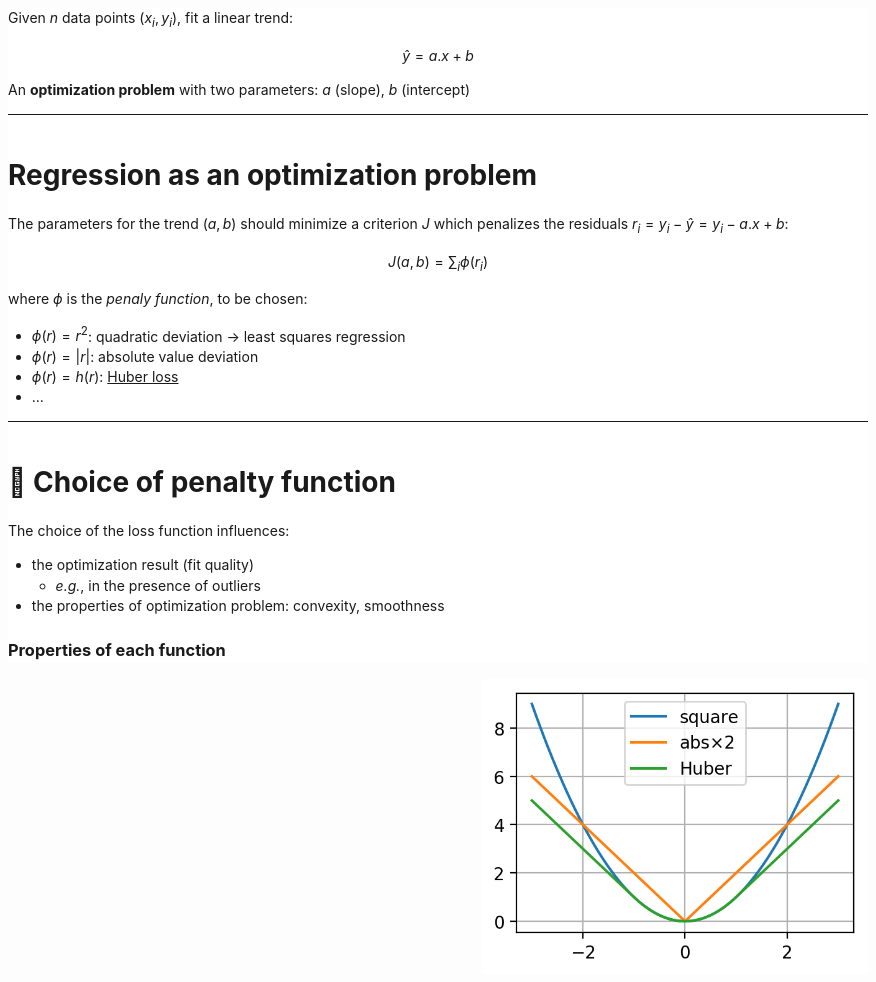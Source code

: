 Given $n$ data points $(x_i, y_i)$, fit a linear trend:

$$\hat{y} = a.x + b$$

An **optimization problem** with two parameters: $a$ (slope), $b$ (intercept)

---

# Regression as an optimization problem

The parameters for the trend $(a,b)$ should minimize a criterion $J$
which penalizes the residuals $r_i = y_i - \hat{y} = y_i - a.x + b$:

$$J(a,b) = \sum_i \phi(r_i)$$

where $\phi$ is the *penaly function*, to be chosen:

* $\phi(r) = r^2$: quadratic deviation $\rightarrow$ least squares regression
* $\phi(r) = \lvert r \rvert$: absolute value deviation
* $\phi(r) = h(r)$: [Huber loss](https://en.wikipedia.org/wiki/Huber_loss)
* ...

---

# :wrench: Choice of penalty function
The choice of the loss function influences:

* the optimization result (fit quality)
    + *e.g.*, in the presence of outliers
* the properties of optimization problem: convexity, smoothness

### Properties of each function

<img src="./figures/loss_func.png" width="45%" style="float:right; margin-left:0em;">
